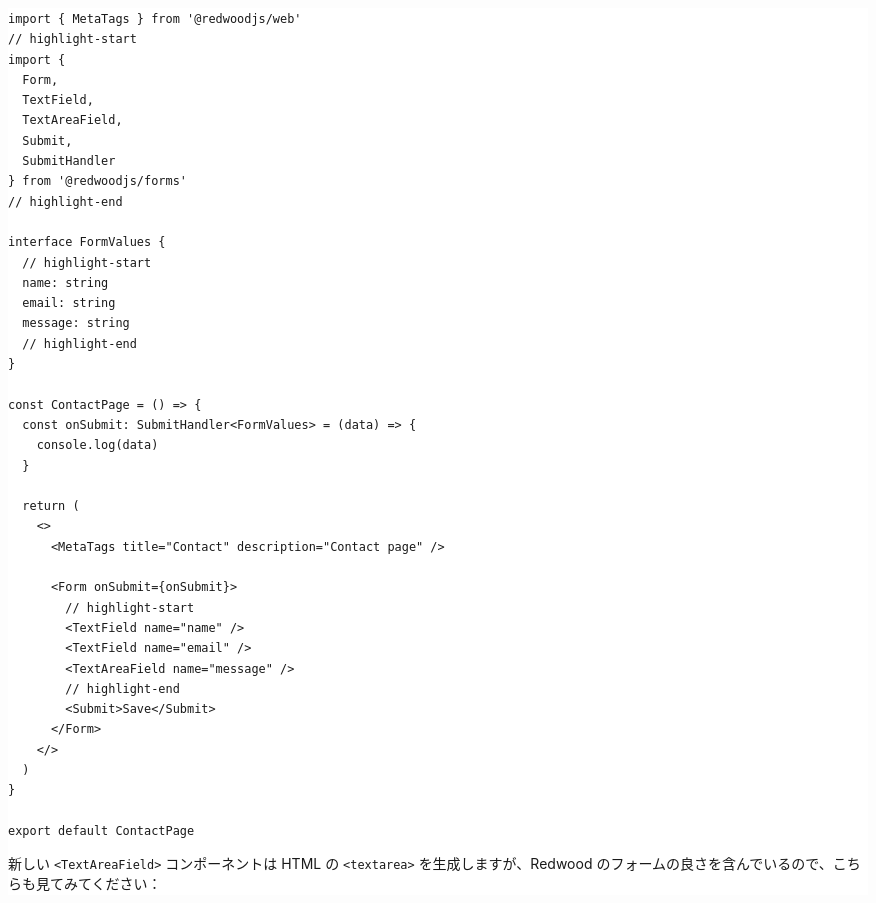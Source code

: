 </TabItem>
<TabItem value="ts" label="TypeScript">

```tsx title="web/src/pages/ContactPage/ContactPage.tsx"
import { MetaTags } from '@redwoodjs/web'
// highlight-start
import {
  Form,
  TextField,
  TextAreaField,
  Submit,
  SubmitHandler
} from '@redwoodjs/forms'
// highlight-end

interface FormValues {
  // highlight-start
  name: string
  email: string
  message: string
  // highlight-end
}

const ContactPage = () => {
  const onSubmit: SubmitHandler<FormValues> = (data) => {
    console.log(data)
  }

  return (
    <>
      <MetaTags title="Contact" description="Contact page" />

      <Form onSubmit={onSubmit}>
        // highlight-start
        <TextField name="name" />
        <TextField name="email" />
        <TextAreaField name="message" />
        // highlight-end
        <Submit>Save</Submit>
      </Form>
    </>
  )
}

export default ContactPage
```

</TabItem>
</Tabs>



新しい `<TextAreaField>` コンポーネントは HTML の `<textarea>` を生成しますが、Redwood のフォームの良さを含んでいるので、こちらも見てみてください：
